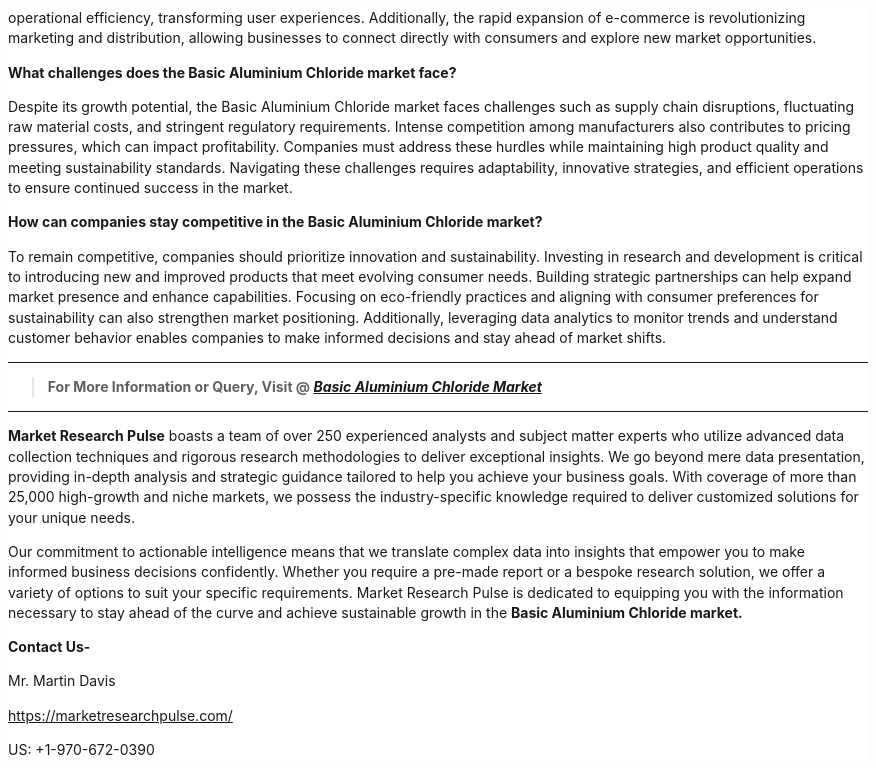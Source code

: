 operational efficiency, transforming user experiences. Additionally, the rapid expansion of e-commerce is revolutionizing marketing and distribution, allowing businesses to connect directly with consumers and explore new market opportunities.</p><p><strong>What challenges does the Basic Aluminium Chloride market face?</strong></p><p>Despite its growth potential, the Basic Aluminium Chloride market faces challenges such as supply chain disruptions, fluctuating raw material costs, and stringent regulatory requirements. Intense competition among manufacturers also contributes to pricing pressures, which can impact profitability. Companies must address these hurdles while maintaining high product quality and meeting sustainability standards. Navigating these challenges requires adaptability, innovative strategies, and efficient operations to ensure continued success in the market.</p><p><strong>How can companies stay competitive in the Basic Aluminium Chloride market?</strong></p><p>To remain competitive, companies should prioritize innovation and sustainability. Investing in research and development is critical to introducing new and improved products that meet evolving consumer needs. Building strategic partnerships can help expand market presence and enhance capabilities. Focusing on eco-friendly practices and aligning with consumer preferences for sustainability can also strengthen market positioning. Additionally, leveraging data analytics to monitor trends and understand customer behavior enables companies to make informed decisions and stay ahead of market shifts.</p><hr /><blockquote><p><strong>For More Information or Query, Visit @&nbsp;<em><a href="https://marketresearchpulse.com/report/111204/basic-aluminium-chloride-market?utm_source=Linkedin&utm_medium=0114">Basic Aluminium Chloride Market</a></em></strong></p></blockquote><hr /><p><strong>Market Research Pulse</strong> boasts a team of over 250 experienced analysts and subject matter experts who utilize advanced data collection techniques and rigorous research methodologies to deliver exceptional insights. We go beyond mere data presentation, providing in-depth analysis and strategic guidance tailored to help you achieve your business goals. With coverage of more than 25,000 high-growth and niche markets, we possess the industry-specific knowledge required to deliver customized solutions for your unique needs.</p><p>Our commitment to actionable intelligence means that we translate complex data into insights that empower you to make informed business decisions confidently. Whether you require a pre-made report or a bespoke research solution, we offer a variety of options to suit your specific requirements. Market Research Pulse is dedicated to equipping you with the information necessary to stay ahead of the curve and achieve sustainable growth in the <strong>Basic Aluminium Chloride market.</strong></p><p><strong>Contact Us-</strong></p><p>Mr. Martin Davis</p><p>https://marketresearchpulse.com/</p><p>US: +1-970-672-0390</p>
